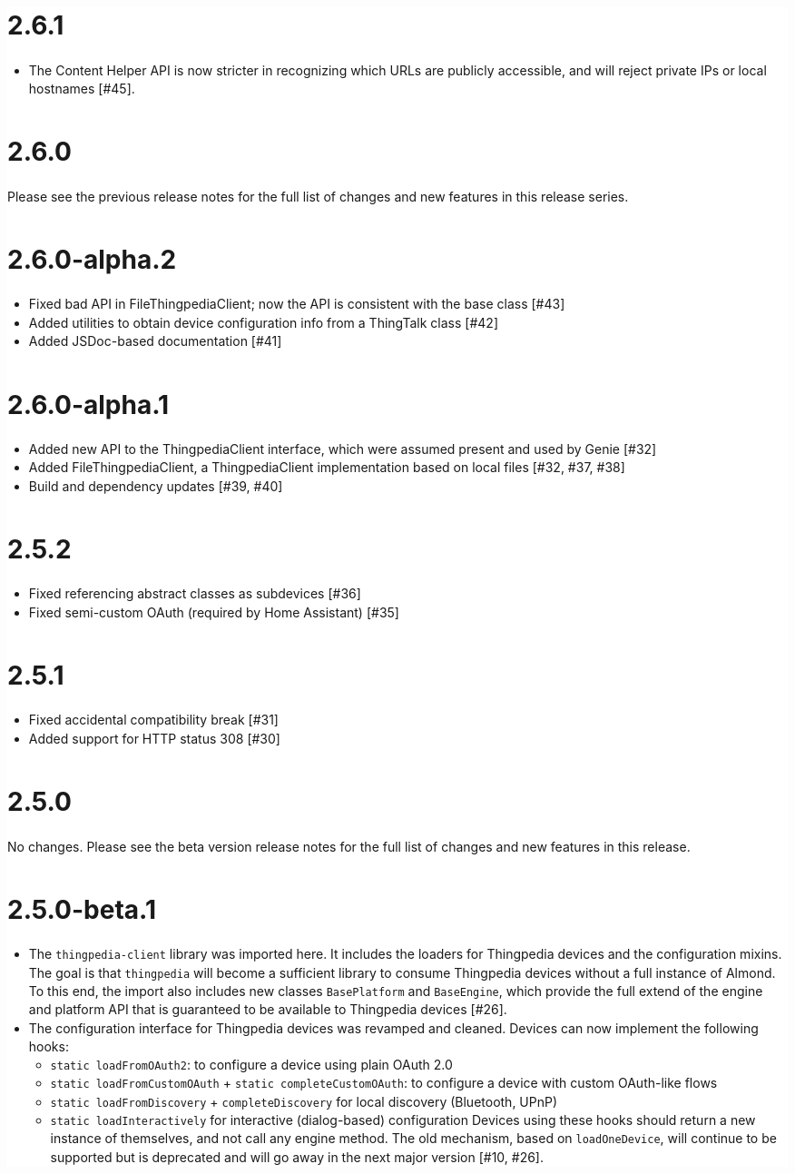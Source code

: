 2.6.1
=====

* The Content Helper API is now stricter in recognizing which URLs
  are publicly accessible, and will reject private IPs or local hostnames [#45].

2.6.0
=====

Please see the previous release notes for the full list of changes and new features
in this release series.

2.6.0-alpha.2
=============

* Fixed bad API in FileThingpediaClient; now the API is consistent
  with the base class [#43]
* Added utilities to obtain device configuration info from a ThingTalk class [#42]
* Added JSDoc-based documentation [#41]

2.6.0-alpha.1
=============

* Added new API to the ThingpediaClient interface, which were assumed
  present and used by Genie [#32]
* Added FileThingpediaClient, a ThingpediaClient implementation based
  on local files [#32, #37, #38]
* Build and dependency updates [#39, #40]

2.5.2
=====

* Fixed referencing abstract classes as subdevices [#36]
* Fixed semi-custom OAuth (required by Home Assistant) [#35]

2.5.1
=====

* Fixed accidental compatibility break [#31]
* Added support for HTTP status 308 [#30]

2.5.0
=====

No changes. Please see the beta version release notes for the full list of changes and
new features in this release.

2.5.0-beta.1
============

* The `thingpedia-client` library was imported here. It includes
  the loaders for Thingpedia devices and the configuration mixins.
  The goal is that `thingpedia` will become a sufficient library
  to consume Thingpedia devices without a full instance of Almond.
  To this end, the import also includes new classes `BasePlatform`
  and `BaseEngine`, which provide the full extend of the engine
  and platform API that is guaranteed to be available to Thingpedia
  devices [#26].
* The configuration interface for Thingpedia devices was revamped and cleaned.
  Devices can now implement the following hooks:
  - `static loadFromOAuth2`: to configure a device using plain OAuth 2.0
  - `static loadFromCustomOAuth` + `static completeCustomOAuth`:
    to configure a device with custom OAuth-like flows
  - `static loadFromDiscovery` + `completeDiscovery` for local
    discovery (Bluetooth, UPnP)
  - `static loadInteractively` for interactive (dialog-based) configuration
  Devices using these hooks should return a new instance of themselves,
  and not call any engine method. The old mechanism, based on
  `loadOneDevice`, will continue to be supported but is deprecated
  and will go away in the next major version [#10, #26].